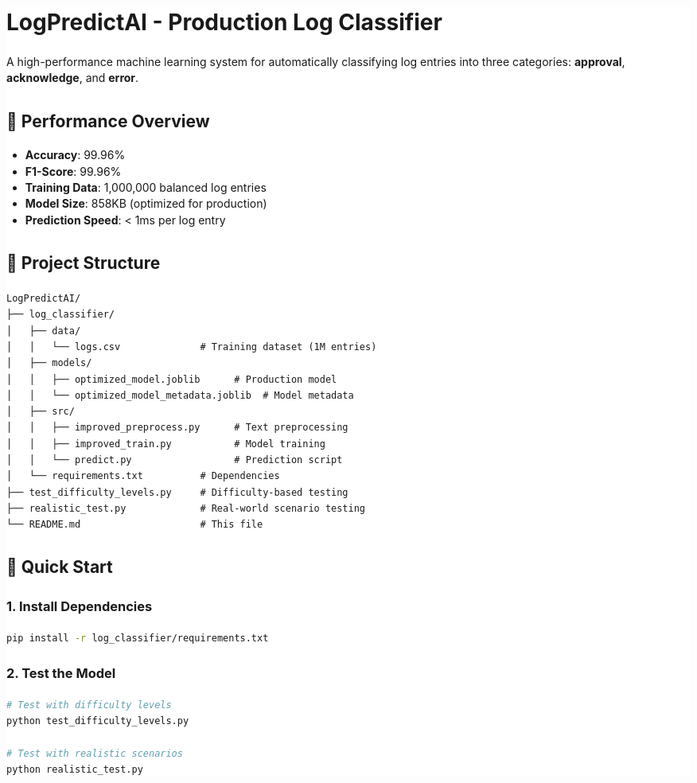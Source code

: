 # LogPredictAI - Production Log Classifier

A high-performance machine learning system for automatically classifying log entries into three categories: **approval**, **acknowledge**, and **error**.

## 🎯 Performance Overview

- **Accuracy**: 99.96%
- **F1-Score**: 99.96%
- **Training Data**: 1,000,000 balanced log entries
- **Model Size**: 858KB (optimized for production)
- **Prediction Speed**: < 1ms per log entry

## 📁 Project Structure

```
LogPredictAI/
├── log_classifier/
│   ├── data/
│   │   └── logs.csv              # Training dataset (1M entries)
│   ├── models/
│   │   ├── optimized_model.joblib      # Production model
│   │   └── optimized_model_metadata.joblib  # Model metadata
│   ├── src/
│   │   ├── improved_preprocess.py      # Text preprocessing
│   │   ├── improved_train.py           # Model training
│   │   └── predict.py                  # Prediction script
│   └── requirements.txt          # Dependencies
├── test_difficulty_levels.py     # Difficulty-based testing
├── realistic_test.py             # Real-world scenario testing
└── README.md                     # This file
```

## 🚀 Quick Start

### 1. Install Dependencies

```bash
pip install -r log_classifier/requirements.txt
```

### 2. Test the Model

```bash
# Test with difficulty levels
python test_difficulty_levels.py

# Test with realistic scenarios
python realistic_test.py
```
